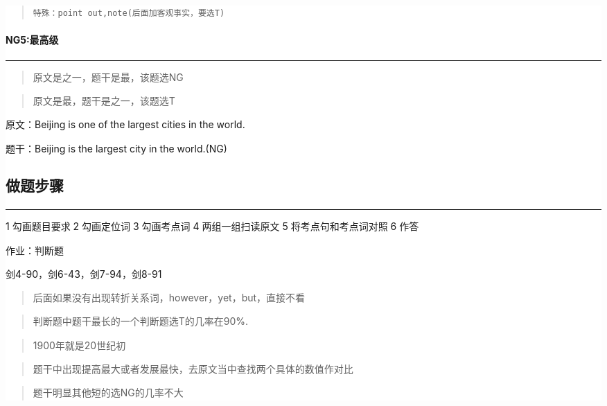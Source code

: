>`特殊：point out,note(后面加客观事实，要选T)`

#### NG5:最高级

----------


>原文是之一，题干是最，该题选NG

>原文是最，题干是之一，该题选T

原文：Beijing is one of the largest cities in the world.

题干：Beijing is the largest city in the world.(NG)

## 做题步骤

----------


1 勾画题目要求
2 勾画定位词
3 勾画考点词
4 两组一组扫读原文
5 将考点句和考点词对照 
6 作答


作业：判断题

剑4-90，剑6-43，剑7-94，剑8-91

>后面如果没有出现转折关系词，however，yet，but，直接不看

>判断题中题干最长的一个判断题选T的几率在90%.

>1900年就是20世纪初

>题干中出现提高最大或者发展最快，去原文当中查找两个具体的数值作对比 

>题干明显其他短的选NG的几率不大